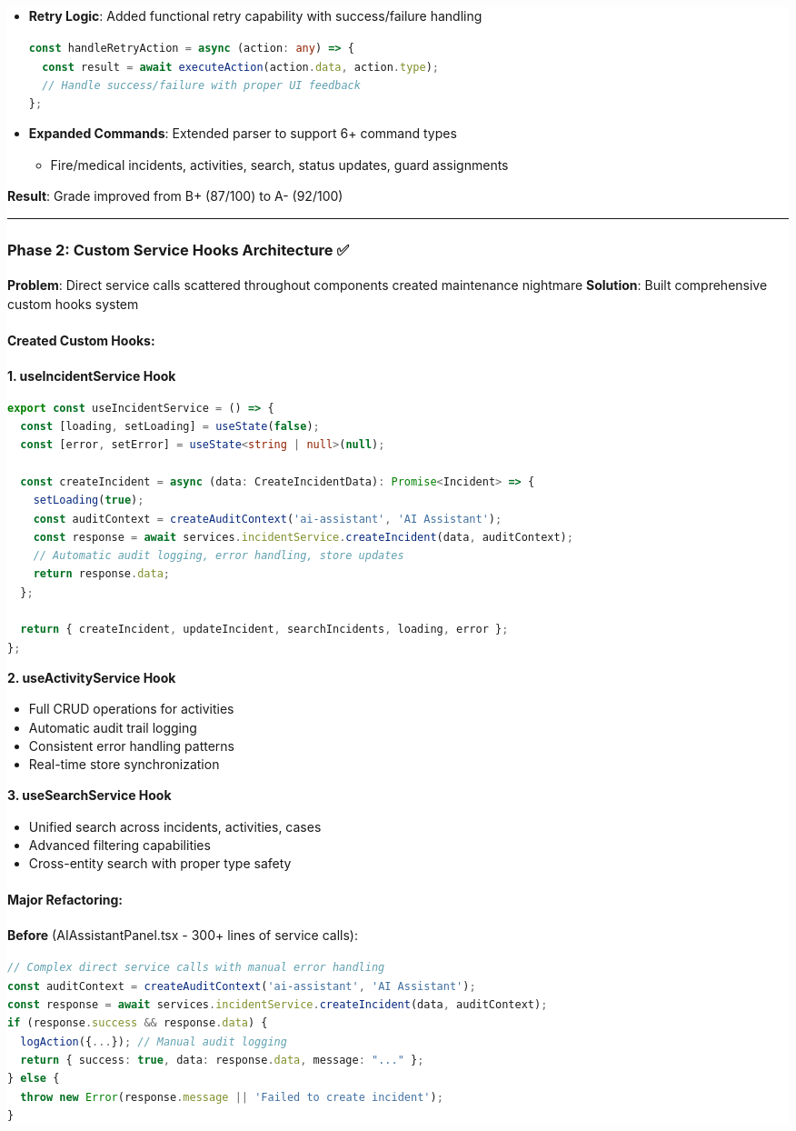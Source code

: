 - **Retry Logic**: Added functional retry capability with success/failure handling
  ```typescript
  const handleRetryAction = async (action: any) => {
    const result = await executeAction(action.data, action.type);
    // Handle success/failure with proper UI feedback
  };
  ```

- **Expanded Commands**: Extended parser to support 6+ command types
  - Fire/medical incidents, activities, search, status updates, guard assignments

**Result**: Grade improved from B+ (87/100) to A- (92/100)

---

### **Phase 2: Custom Service Hooks Architecture ✅**
**Problem**: Direct service calls scattered throughout components created maintenance nightmare
**Solution**: Built comprehensive custom hooks system

#### Created Custom Hooks:

**1. useIncidentService Hook**
```typescript
export const useIncidentService = () => {
  const [loading, setLoading] = useState(false);
  const [error, setError] = useState<string | null>(null);
  
  const createIncident = async (data: CreateIncidentData): Promise<Incident> => {
    setLoading(true);
    const auditContext = createAuditContext('ai-assistant', 'AI Assistant');
    const response = await services.incidentService.createIncident(data, auditContext);
    // Automatic audit logging, error handling, store updates
    return response.data;
  };
  
  return { createIncident, updateIncident, searchIncidents, loading, error };
};
```

**2. useActivityService Hook**
- Full CRUD operations for activities
- Automatic audit trail logging
- Consistent error handling patterns
- Real-time store synchronization

**3. useSearchService Hook**
- Unified search across incidents, activities, cases
- Advanced filtering capabilities
- Cross-entity search with proper type safety

#### Major Refactoring:
**Before** (AIAssistantPanel.tsx - 300+ lines of service calls):
```typescript
// Complex direct service calls with manual error handling
const auditContext = createAuditContext('ai-assistant', 'AI Assistant');
const response = await services.incidentService.createIncident(data, auditContext);
if (response.success && response.data) {
  logAction({...}); // Manual audit logging
  return { success: true, data: response.data, message: "..." };
} else {
  throw new Error(response.message || 'Failed to create incident');
}
```
